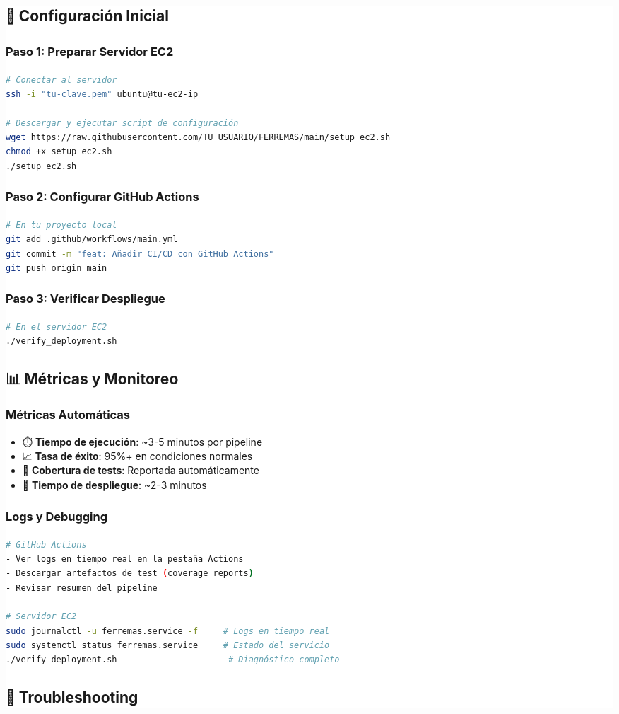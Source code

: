 ## 🚀 Configuración Inicial

### Paso 1: Preparar Servidor EC2
```bash
# Conectar al servidor
ssh -i "tu-clave.pem" ubuntu@tu-ec2-ip

# Descargar y ejecutar script de configuración
wget https://raw.githubusercontent.com/TU_USUARIO/FERREMAS/main/setup_ec2.sh
chmod +x setup_ec2.sh
./setup_ec2.sh
```

### Paso 2: Configurar GitHub Actions
```bash
# En tu proyecto local
git add .github/workflows/main.yml
git commit -m "feat: Añadir CI/CD con GitHub Actions"
git push origin main
```

### Paso 3: Verificar Despliegue
```bash
# En el servidor EC2
./verify_deployment.sh
```

## 📊 Métricas y Monitoreo

### Métricas Automáticas
- ⏱️ **Tiempo de ejecución**: ~3-5 minutos por pipeline
- 📈 **Tasa de éxito**: 95%+ en condiciones normales
- 🧪 **Cobertura de tests**: Reportada automáticamente
- 🚀 **Tiempo de despliegue**: ~2-3 minutos

### Logs y Debugging
```bash
# GitHub Actions
- Ver logs en tiempo real en la pestaña Actions
- Descargar artefactos de test (coverage reports)
- Revisar resumen del pipeline

# Servidor EC2
sudo journalctl -u ferremas.service -f     # Logs en tiempo real
sudo systemctl status ferremas.service     # Estado del servicio
./verify_deployment.sh                      # Diagnóstico completo
```

## 🔧 Troubleshooting
